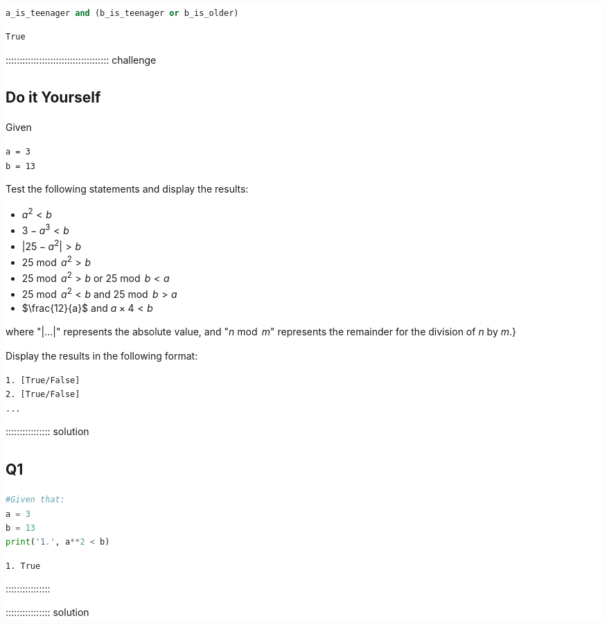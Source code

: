 
``` python
a_is_teenager and (b_is_teenager or b_is_older)
```

``` output
True
```

::::::::::::::::::::::::::::::::::::: challenge

## Do it Yourself

Given
```
a = 3
b = 13
```

Test the following statements and display the results:

* $a^2 < b$
* $3 - a^3 < b$
* $|25 - a^2| > b$
* $25 \bmod a^2 > b$
* $25 \bmod a^2 > b$ or $25 \bmod b < a$
* $25 \bmod a^2 < b$ and $25 \bmod b > a$
* $\frac{12}{a}$ and $a\times4 < b$


where "|...|" represents the absolute value, and "$n \bmod m$" represents the remainder for the division of $n$ by $m$.}

Display the results in the following format:
```
1. [True/False]
2. [True/False]
...
```

:::::::::::::::: solution

## Q1


``` python
#Given that:
a = 3
b = 13
print('1.', a**2 < b)
```

``` output
1. True
```
::::::::::::::::


:::::::::::::::: solution


[r-markdown]: https://rmarkdown.rstudio.com/